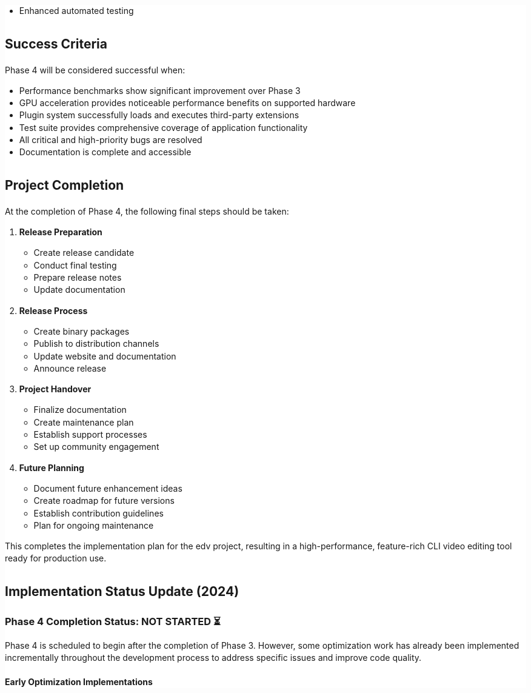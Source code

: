    - Enhanced automated testing

## Success Criteria

Phase 4 will be considered successful when:

- Performance benchmarks show significant improvement over Phase 3
- GPU acceleration provides noticeable performance benefits on supported hardware
- Plugin system successfully loads and executes third-party extensions
- Test suite provides comprehensive coverage of application functionality
- All critical and high-priority bugs are resolved
- Documentation is complete and accessible

## Project Completion

At the completion of Phase 4, the following final steps should be taken:

1. **Release Preparation**
   - Create release candidate
   - Conduct final testing
   - Prepare release notes
   - Update documentation

2. **Release Process**
   - Create binary packages
   - Publish to distribution channels
   - Update website and documentation
   - Announce release

3. **Project Handover**
   - Finalize documentation
   - Create maintenance plan
   - Establish support processes
   - Set up community engagement

4. **Future Planning**
   - Document future enhancement ideas
   - Create roadmap for future versions
   - Establish contribution guidelines
   - Plan for ongoing maintenance

This completes the implementation plan for the edv project, resulting in a high-performance, feature-rich CLI video editing tool ready for production use.

## Implementation Status Update (2024)

### Phase 4 Completion Status: NOT STARTED ⏳

Phase 4 is scheduled to begin after the completion of Phase 3. However, some optimization work has already been implemented incrementally throughout the development process to address specific issues and improve code quality.

#### Early Optimization Implementations
